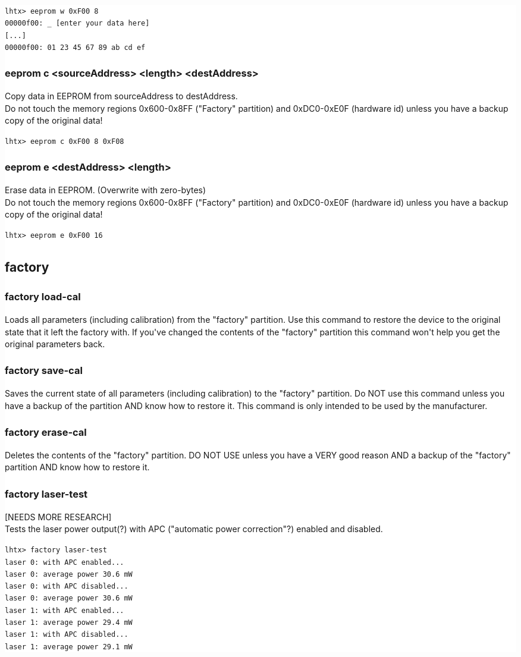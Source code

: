 ```
lhtx> eeprom w 0xF00 8
00000f00: _ [enter your data here]
[...]
00000f00: 01 23 45 67 89 ab cd ef
```


### eeprom c \<sourceAddress> \<length> \<destAddress>
Copy data in EEPROM from sourceAddress to destAddress.  
Do not touch the memory regions 0x600-0x8FF ("Factory" partition) and 0xDC0-0xE0F (hardware id) unless you have a backup copy of the original data!
```
lhtx> eeprom c 0xF00 8 0xF08
```


### eeprom e \<destAddress> \<length>
Erase data in EEPROM. (Overwrite with zero-bytes)  
Do not touch the memory regions 0x600-0x8FF ("Factory" partition) and 0xDC0-0xE0F (hardware id) unless you have a backup copy of the original data!
```
lhtx> eeprom e 0xF00 16
```


## factory

### factory load-cal
Loads all parameters (including calibration) from the "factory" partition.
Use this command to restore the device to the original state that it left the factory with.
If you've changed the contents of the "factory" partition this command won't help you get the original parameters back.


### factory save-cal
Saves the current state of all parameters (including calibration) to the "factory" partition.
Do NOT use this command unless you have a backup of the partition AND know how to restore it.
This command is only intended to be used by the manufacturer.


### factory erase-cal
Deletes the contents of the "factory" partition.
DO NOT USE unless you have a VERY good reason AND a backup of the "factory" partition AND know how to restore it.


### factory laser-test
[NEEDS MORE RESEARCH]  
Tests the laser power output(?) with APC ("automatic power correction"?) enabled and disabled.

```
lhtx> factory laser-test
laser 0: with APC enabled...
laser 0: average power 30.6 mW
laser 0: with APC disabled...
laser 0: average power 30.6 mW
laser 1: with APC enabled...
laser 1: average power 29.4 mW
laser 1: with APC disabled...
laser 1: average power 29.1 mW
```
